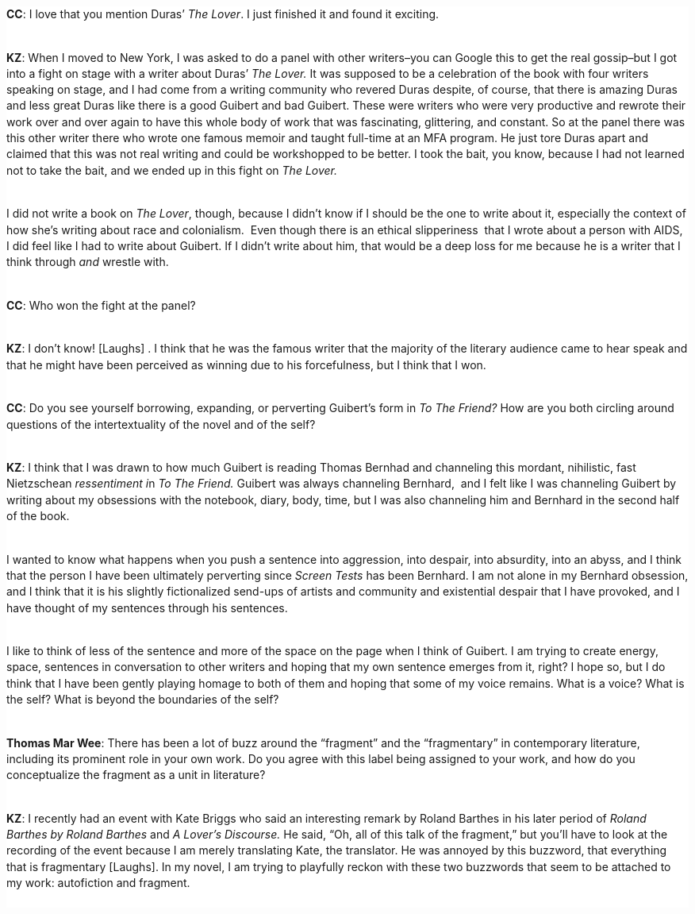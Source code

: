 **CC**: I love that you mention Duras’ *The Lover*. I just finished it and found it exciting. <br><br>

**KZ**: When I moved to New York, I was asked to do a panel with other writers–you can Google this to get the real gossip–but I got into a fight on stage with a writer about Duras’ *The Lover.* It was supposed to be a celebration of the book with four writers speaking on stage, and I had come from a writing community who revered Duras despite, of course, that there is amazing Duras and less great Duras like there is a good Guibert and bad Guibert. These were writers who were very productive and rewrote their work over and over again to have this whole body of work that was fascinating, glittering, and constant. So at the panel there was this other writer there who wrote one famous memoir and taught full-time at an MFA program. He just tore Duras apart and claimed that this was not real writing and could be workshopped to be better. I took the bait, you know, because I had not learned not to take the bait, and we ended up in this fight on *The Lover.* <br><br>

I did not write a book on *The Lover*, though, because I didn’t know if I should be the one to write about it, especially the context of how she’s writing about race and colonialism.  Even though there is an ethical slipperiness  that I wrote about a person with AIDS, I did feel like I had to write about Guibert. If I didn’t write about him, that would be a deep loss for me because he is a writer that I think through *and* wrestle with. <br><br>

**CC**: Who won the fight at the panel? <br><br>

**KZ**: I don’t know! \[Laughs] . I think that he was the famous writer that the majority of the literary audience came to hear speak and that he might have been perceived as winning due to his forcefulness, but I think that I won. <br><br>

**CC**: Do you see yourself borrowing, expanding, or perverting Guibert’s form in *To The Friend?* How are you both circling around questions of the intertextuality of the novel and of the self? <br><br>

**KZ**: I think that I was drawn to how much Guibert is reading Thomas Bernhad and channeling this mordant, nihilistic, fast Nietzschean *ressentiment i*n *To The Friend.* Guibert was always channeling Bernhard,  and I felt like I was channeling Guibert by writing about my obsessions with the notebook, diary, body, time, but I was also channeling him and Bernhard in the second half of the book. <br><br>

I wanted to know what happens when you push a sentence into aggression, into despair, into absurdity, into an abyss, and I think that the person I have been ultimately perverting since *Screen Tests* has been Bernhard. I am not alone in my Bernhard obsession, and I think that it is his slightly fictionalized send-ups of artists and community and existential despair that I have provoked, and I have thought of my sentences through his sentences. <br><br>

I like to think of less of the sentence and more of the space on the page when I think of Guibert. I am trying to create energy, space, sentences in conversation to other writers and hoping that my own sentence emerges from it, right? I hope so, but I do think that I have been gently playing homage to both of them and hoping that some of my voice remains. What is a voice? What is the self? What is beyond the boundaries of the self? <br><br>

**Thomas Mar Wee**: There has been a lot of buzz around the “fragment” and the “fragmentary” in contemporary literature, including its prominent role in your own work. Do you agree with this label being assigned to your work, and how do you conceptualize the fragment as a unit in literature? <br><br>

**KZ**: I recently had an event with Kate Briggs who said an interesting remark by Roland Barthes in his later period of *Roland Barthes by Roland Barthes* and *A Lover’s Discourse.* He said, “Oh, all of this talk of the fragment,” but you’ll have to look at the recording of the event because I am merely translating Kate, the translator. He was annoyed by this buzzword, that everything that is fragmentary \[Laughs]. In my novel, I am trying to playfully reckon with these two buzzwords that seem to be attached to my work: autofiction and fragment. <br><br>
